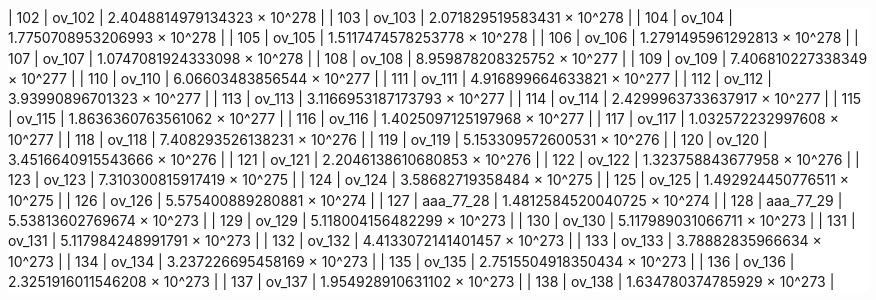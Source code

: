| 102 | ov_102 | 2.4048814979134323 × 10^278 |
| 103 | ov_103 | 2.071829519583431 × 10^278 |
| 104 | ov_104 | 1.7750708953206993 × 10^278 |
| 105 | ov_105 | 1.5117474578253778 × 10^278 |
| 106 | ov_106 | 1.2791495961292813 × 10^278 |
| 107 | ov_107 | 1.0747081924333098 × 10^278 |
| 108 | ov_108 | 8.959878208325752 × 10^277 |
| 109 | ov_109 | 7.406810227338349 × 10^277 |
| 110 | ov_110 | 6.06603483856544 × 10^277 |
| 111 | ov_111 | 4.916899664633821 × 10^277 |
| 112 | ov_112 | 3.93990896701323 × 10^277 |
| 113 | ov_113 | 3.1166953187173793 × 10^277 |
| 114 | ov_114 | 2.4299963733637917 × 10^277 |
| 115 | ov_115 | 1.8636360763561062 × 10^277 |
| 116 | ov_116 | 1.4025097125197968 × 10^277 |
| 117 | ov_117 | 1.032572232997608 × 10^277 |
| 118 | ov_118 | 7.408293526138231 × 10^276 |
| 119 | ov_119 | 5.153309572600531 × 10^276 |
| 120 | ov_120 | 3.4516640915543666 × 10^276 |
| 121 | ov_121 | 2.2046138610680853 × 10^276 |
| 122 | ov_122 | 1.323758843677958 × 10^276 |
| 123 | ov_123 | 7.310300815917419 × 10^275 |
| 124 | ov_124 | 3.58682719358484 × 10^275 |
| 125 | ov_125 | 1.492924450776511 × 10^275 |
| 126 | ov_126 | 5.575400889280881 × 10^274 |
| 127 | aaa_77_28 | 1.4812584520040725 × 10^274 |
| 128 | aaa_77_29 | 5.53813602769674 × 10^273 |
| 129 | ov_129 | 5.118004156482299 × 10^273 |
| 130 | ov_130 | 5.117989031066711 × 10^273 |
| 131 | ov_131 | 5.117984248991791 × 10^273 |
| 132 | ov_132 | 4.4133072141401457 × 10^273 |
| 133 | ov_133 | 3.78882835966634 × 10^273 |
| 134 | ov_134 | 3.237226695458169 × 10^273 |
| 135 | ov_135 | 2.7515504918350434 × 10^273 |
| 136 | ov_136 | 2.3251916011546208 × 10^273 |
| 137 | ov_137 | 1.954928910631102 × 10^273 |
| 138 | ov_138 | 1.634780374785929 × 10^273 |